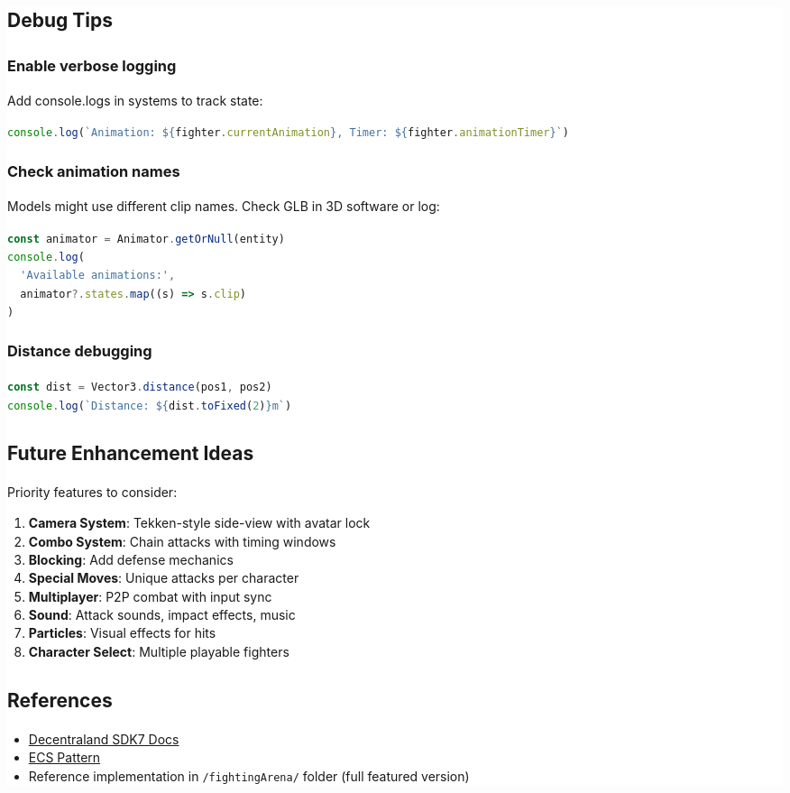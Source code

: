 ## Debug Tips

### Enable verbose logging

Add console.logs in systems to track state:

```typescript
console.log(`Animation: ${fighter.currentAnimation}, Timer: ${fighter.animationTimer}`)
```

### Check animation names

Models might use different clip names. Check GLB in 3D software or log:

```typescript
const animator = Animator.getOrNull(entity)
console.log(
  'Available animations:',
  animator?.states.map((s) => s.clip)
)
```

### Distance debugging

```typescript
const dist = Vector3.distance(pos1, pos2)
console.log(`Distance: ${dist.toFixed(2)}m`)
```

## Future Enhancement Ideas

Priority features to consider:

1. **Camera System**: Tekken-style side-view with avatar lock
2. **Combo System**: Chain attacks with timing windows
3. **Blocking**: Add defense mechanics
4. **Special Moves**: Unique attacks per character
5. **Multiplayer**: P2P combat with input sync
6. **Sound**: Attack sounds, impact effects, music
7. **Particles**: Visual effects for hits
8. **Character Select**: Multiple playable fighters

## References

- [Decentraland SDK7 Docs](https://docs.decentraland.org/creator/)
- [ECS Pattern](https://docs.decentraland.org/creator/development-guide/sdk7/architecture/)
- Reference implementation in `/fightingArena/` folder (full featured version)
